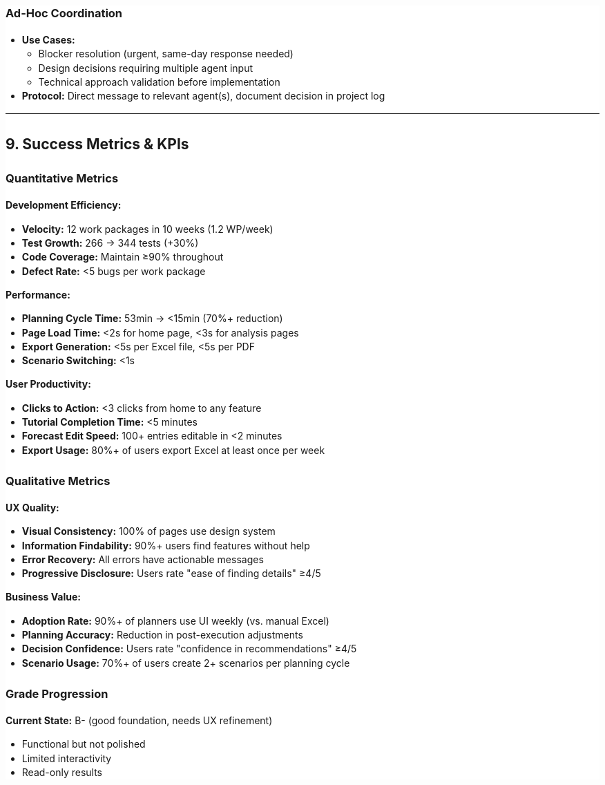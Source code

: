 ### Ad-Hoc Coordination
- **Use Cases:**
  - Blocker resolution (urgent, same-day response needed)
  - Design decisions requiring multiple agent input
  - Technical approach validation before implementation
- **Protocol:** Direct message to relevant agent(s), document decision in project log

---

## 9. Success Metrics & KPIs

### Quantitative Metrics

**Development Efficiency:**
- **Velocity:** 12 work packages in 10 weeks (1.2 WP/week)
- **Test Growth:** 266 → 344 tests (+30%)
- **Code Coverage:** Maintain ≥90% throughout
- **Defect Rate:** <5 bugs per work package

**Performance:**
- **Planning Cycle Time:** 53min → <15min (70%+ reduction)
- **Page Load Time:** <2s for home page, <3s for analysis pages
- **Export Generation:** <5s per Excel file, <5s per PDF
- **Scenario Switching:** <1s

**User Productivity:**
- **Clicks to Action:** <3 clicks from home to any feature
- **Tutorial Completion Time:** <5 minutes
- **Forecast Edit Speed:** 100+ entries editable in <2 minutes
- **Export Usage:** 80%+ of users export Excel at least once per week

### Qualitative Metrics

**UX Quality:**
- **Visual Consistency:** 100% of pages use design system
- **Information Findability:** 90%+ users find features without help
- **Error Recovery:** All errors have actionable messages
- **Progressive Disclosure:** Users rate "ease of finding details" ≥4/5

**Business Value:**
- **Adoption Rate:** 90%+ of planners use UI weekly (vs. manual Excel)
- **Planning Accuracy:** Reduction in post-execution adjustments
- **Decision Confidence:** Users rate "confidence in recommendations" ≥4/5
- **Scenario Usage:** 70%+ of users create 2+ scenarios per planning cycle

### Grade Progression

**Current State:** B- (good foundation, needs UX refinement)
- Functional but not polished
- Limited interactivity
- Read-only results
